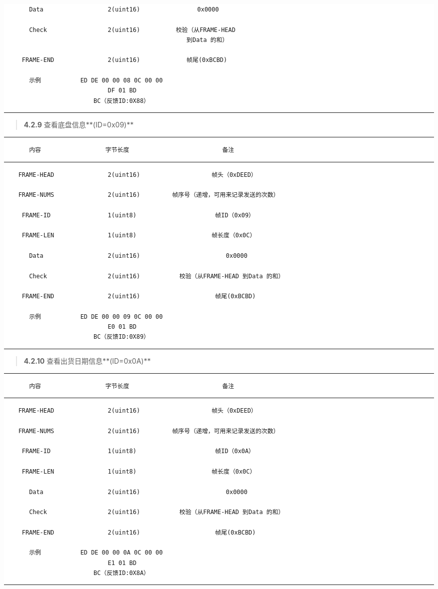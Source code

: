            Data                  2(uint16)                0x0000

           Check                 2(uint16)          校验（从FRAME-HEAD
                                                       到Data 的和）

         FRAME-END               2(uint16)             帧尾(0xBCBD)

           示例           ED DE 00 00 08 0C 00 00 
                                 DF 01 BD         
                             BC（反馈ID:0X88）    
  -----------------------------------------------------------------------

> **4.2.9** 查看底盘信息**(ID=0x09)**

  --------------------------------------------------------------------------------------
           内容                  字节长度                          备注
  ----------------------- ----------------------- --------------------------------------
        FRAME-HEAD               2(uint16)                    帧头（0xDEED）

        FRAME-NUMS               2(uint16)         帧序号（递增，可用来记录发送的次数）

         FRAME-ID                1(uint8)                      帧ID（0x09）

         FRAME-LEN               1(uint8)                     帧长度（0x0C）

           Data                  2(uint16)                        0x0000

           Check                 2(uint16)           校验（从FRAME-HEAD 到Data 的和）

         FRAME-END               2(uint16)                     帧尾(0xBCBD)

           示例           ED DE 00 00 09 0C 00 00 
                                 E0 01 BD         
                             BC（反馈ID:0X89）    
  --------------------------------------------------------------------------------------

> **4.2.10** 查看出货日期信息**(ID=0x0A)**

  --------------------------------------------------------------------------------------
           内容                  字节长度                          备注
  ----------------------- ----------------------- --------------------------------------
        FRAME-HEAD               2(uint16)                    帧头（0xDEED）

        FRAME-NUMS               2(uint16)         帧序号（递增，可用来记录发送的次数）

         FRAME-ID                1(uint8)                      帧ID（0x0A）

         FRAME-LEN               1(uint8)                     帧长度（0x0C）

           Data                  2(uint16)                        0x0000

           Check                 2(uint16)           校验（从FRAME-HEAD 到Data 的和）

         FRAME-END               2(uint16)                     帧尾(0xBCBD)

           示例           ED DE 00 00 0A 0C 00 00 
                                 E1 01 BD         
                             BC（反馈ID:0X8A）    
  --------------------------------------------------------------------------------------
